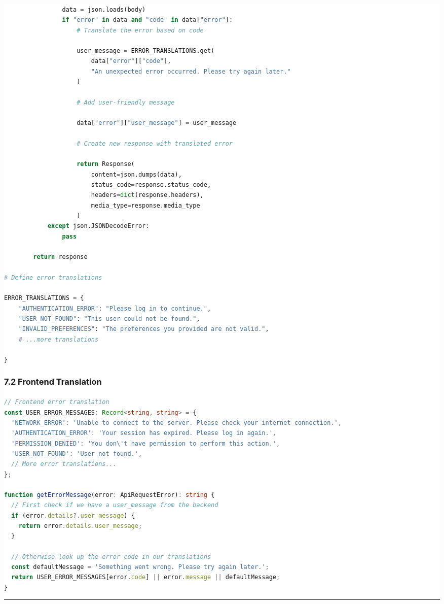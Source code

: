 ```python
                data = json.loads(body)
                if "error" in data and "code" in data["error"]:
                    # Translate the error based on code

                    user_message = ERROR_TRANSLATIONS.get(
                        data["error"]["code"],
                        "An unexpected error occurred. Please try again later."
                    )

                    # Add user-friendly message

                    data["error"]["user_message"] = user_message

                    # Create new response with translated error

                    return Response(
                        content=json.dumps(data),
                        status_code=response.status_code,
                        headers=dict(response.headers),
                        media_type=response.media_type
                    )
            except json.JSONDecodeError:
                pass

        return response

# Define error translations

ERROR_TRANSLATIONS = {
    "AUTHENTICATION_ERROR": "Please log in to continue.",
    "USER_NOT_FOUND": "This user could not be found.",
    "INVALID_PREFERENCES": "The preferences you provided are not valid.",
    # ...more translations

}

```

### 7.2 Frontend Translation

```typescript
// Frontend error translation
const USER_ERROR_MESSAGES: Record<string, string> = {
  'NETWORK_ERROR': 'Unable to connect to the server. Please check your internet connection.',
  'AUTHENTICATION_ERROR': 'Your session has expired. Please log in again.',
  'PERMISSION_DENIED': 'You don\'t have permission to perform this action.',
  'USER_NOT_FOUND': 'User not found.',
  // More error translations...
};

function getErrorMessage(error: ApiRequestError): string {
  // First check if we have a user_message from the backend
  if (error.details?.user_message) {
    return error.details.user_message;
  }

  // Otherwise look up the error code in our translations
  const defaultMessage = 'Something went wrong. Please try again later.';
  return USER_ERROR_MESSAGES[error.code] || error.message || defaultMessage;
}

```

---
